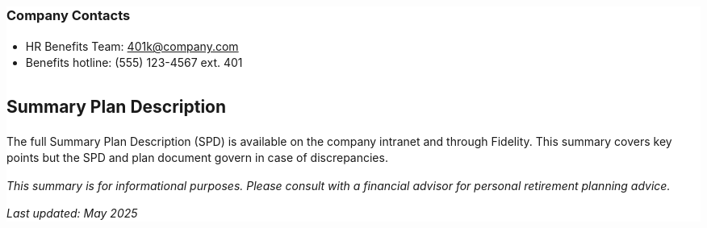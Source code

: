 ### Company Contacts
- HR Benefits Team: 401k@company.com
- Benefits hotline: (555) 123-4567 ext. 401

## Summary Plan Description

The full Summary Plan Description (SPD) is available on the company intranet and through Fidelity. This summary covers key points but the SPD and plan document govern in case of discrepancies.

*This summary is for informational purposes. Please consult with a financial advisor for personal retirement planning advice.*

*Last updated: May 2025*